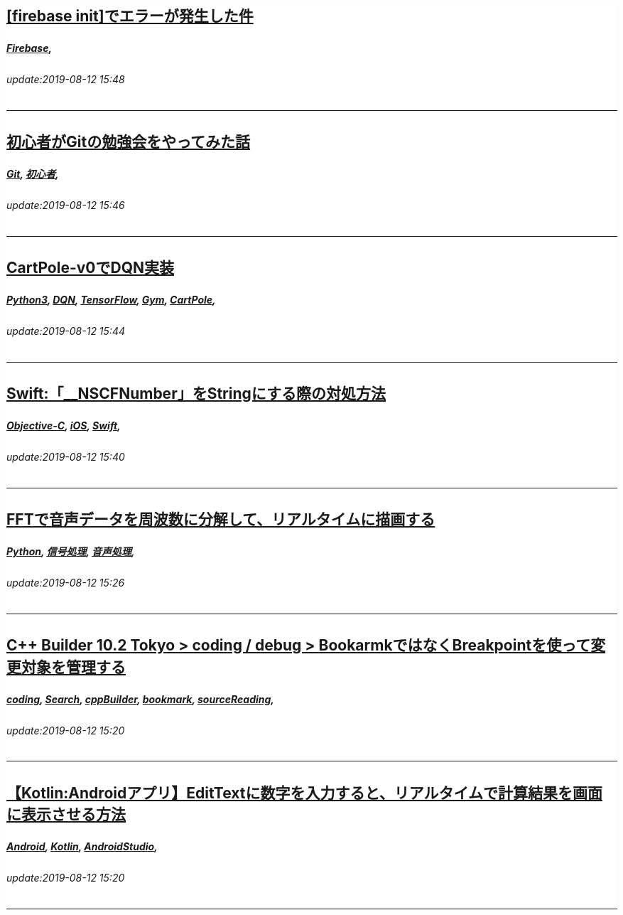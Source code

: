 ## [[firebase init]でエラーが発生した件](https://qiita.com/Yogeo/items/4b61e4b877c992cdace3)
##### [Firebase](https://qiita.com/tags/Firebase), 
###### update:2019-08-12 15:48
---
## [初心者がGitの勉強会をやってみた話](https://qiita.com/riku929hr/items/bb405d5dde12ad5e6e79)
##### [Git](https://qiita.com/tags/Git), [初心者](https://qiita.com/tags/初心者), 
###### update:2019-08-12 15:46
---
## [CartPole-v0でDQN実装](https://qiita.com/aoki_aiota/items/6c501d0582420f1001eb)
##### [Python3](https://qiita.com/tags/Python3), [DQN](https://qiita.com/tags/DQN), [TensorFlow](https://qiita.com/tags/TensorFlow), [Gym](https://qiita.com/tags/Gym), [CartPole](https://qiita.com/tags/CartPole), 
###### update:2019-08-12 15:44
---
## [Swift:「__NSCFNumber」をStringにする際の対処方法](https://qiita.com/Atsushi_/items/6d89357cce743219a1ce)
##### [Objective-C](https://qiita.com/tags/Objective-C), [iOS](https://qiita.com/tags/iOS), [Swift](https://qiita.com/tags/Swift), 
###### update:2019-08-12 15:40
---
## [FFTで音声データを周波数に分解して、リアルタイムに描画する ](https://qiita.com/sfdslkl/items/297a1f04a14b7d56adf9)
##### [Python](https://qiita.com/tags/Python), [信号処理](https://qiita.com/tags/信号処理), [音声処理](https://qiita.com/tags/音声処理), 
###### update:2019-08-12 15:26
---
## [C++ Builder 10.2 Tokyo > coding / debug > BookarmkではなくBreakpointを使って変更対象を管理する](https://qiita.com/7of9/items/68ee8d1e13e95ca78b1d)
##### [coding](https://qiita.com/tags/coding), [Search](https://qiita.com/tags/Search), [cppBuilder](https://qiita.com/tags/cppBuilder), [bookmark](https://qiita.com/tags/bookmark), [sourceReading](https://qiita.com/tags/sourceReading), 
###### update:2019-08-12 15:20
---
## [【Kotlin:Androidアプリ】EditTextに数字を入力すると、リアルタイムで計算結果を画面に表示させる方法](https://qiita.com/Qii_Takuma/items/7fea15fb69cd3fede4a4)
##### [Android](https://qiita.com/tags/Android), [Kotlin](https://qiita.com/tags/Kotlin), [AndroidStudio](https://qiita.com/tags/AndroidStudio), 
###### update:2019-08-12 15:20
---
